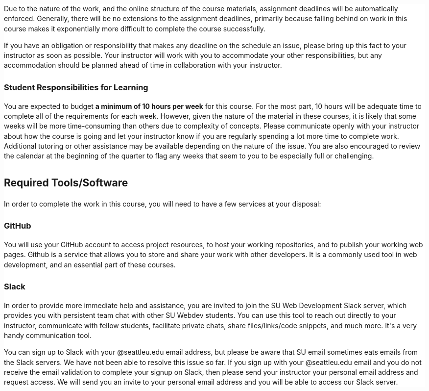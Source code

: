 Due to the nature of the work, and the online structure of the course
materials, assignment deadlines will be automatically enforced.
Generally, there will be no extensions to the assignment deadlines,
primarily because falling behind on work in this course makes it
exponentially more difficult to complete the course successfully.

If you have an obligation or responsibility that makes any deadline on
the schedule an issue, please bring up this fact to your instructor as
soon as possible. Your instructor will work with you to accommodate your
other responsibilities, but any accommodation should be planned ahead of
time in collaboration with your instructor.

### Student Responsibilities for Learning

You are expected to budget **a minimum of 10 hours per week** for this
course. For the most part, 10 hours will be adequate time to complete
all of the requirements for each week. However, given the nature of the
material in these courses, it is likely that some weeks will be more
time-consuming than others due to complexity of concepts. Please
communicate openly with your instructor about how the course is going
and let your instructor know if you are regularly spending a lot more
time to complete work. Additional tutoring or other assistance may be
available depending on the nature of the issue. You are also encouraged
to review the calendar at the beginning of the quarter to flag any weeks
that seem to you to be especially full or challenging.

Required Tools/Software
-----------------------

In order to complete the work in this course, you will need to have a
few services at your disposal:

### GitHub

You will use your GitHub account to access project resources, to host
your working repositories, and to publish your working web pages. Github
is a service that allows you to store and share your work with other
developers. It is a commonly used tool in web development, and an
essential part of these courses.

### Slack

In order to provide more immediate help and assistance, you are invited
to join the SU Web Development Slack server, which provides you with
persistent team chat with other SU Webdev students. You can use this
tool to reach out directly to your instructor, communicate with fellow
students, facilitate private chats, share files/links/code snippets, and
much more. It\'s a very handy communication tool.

You can sign up to Slack with your \@seattleu.edu email address, but
please be aware that SU email sometimes eats emails from the Slack
servers. We have not been able to resolve this issue so far. If you sign
up with your \@seattleu.edu email and you do not receive the email
validation to complete your signup on Slack, then please send your
instructor your personal email address and request access. We will send
you an invite to your personal email address and you will be able to
access our Slack server.
